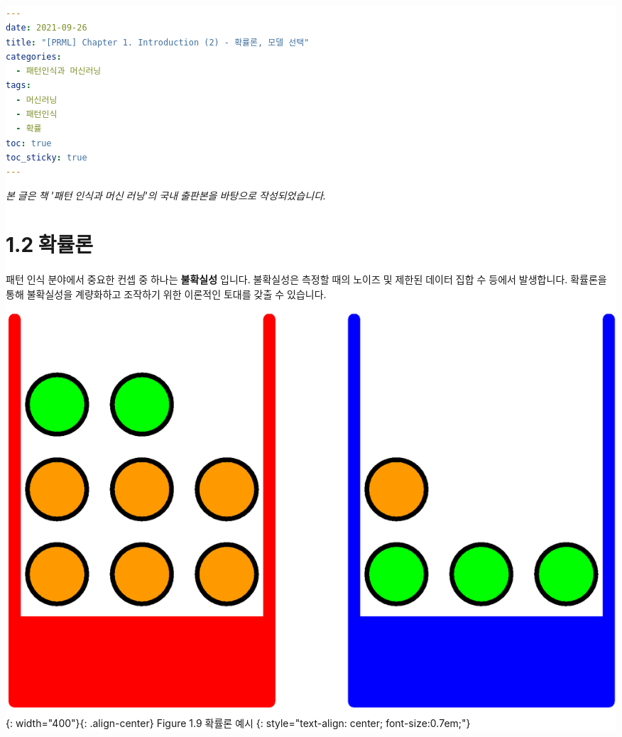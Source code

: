 ```yaml
---
date: 2021-09-26
title: "[PRML] Chapter 1. Introduction (2) - 확률론, 모델 선택"
categories: 
  - 패턴인식과 머신러닝
tags: 
  - 머신러닝
  - 패턴인식
  - 확률
toc: true  
toc_sticky: true 
---
```

*본 글은 책 '패턴 인식과 머신 러닝'의 국내 출판본을 바탕으로 작성되었습니다.*


# 1.2 확률론
패턴 인식 분야에서 중요한 컨셉 중 하나는 **불확실성** 입니다. 불확실성은 측정할 때의 노이즈 및 제한된 데이터 집합 수 등에서 발생합니다. 확률론을 통해 불확실성을 계량화하고 조작하기 위한 이론적인 토대를 갖출 수 있습니다.

![image](/assets/images/ml/Figure1.9.png){: width="400"}{: .align-center} 
Figure 1.9 확률론 예시
{: style="text-align: center; font-size:0.7em;"}
